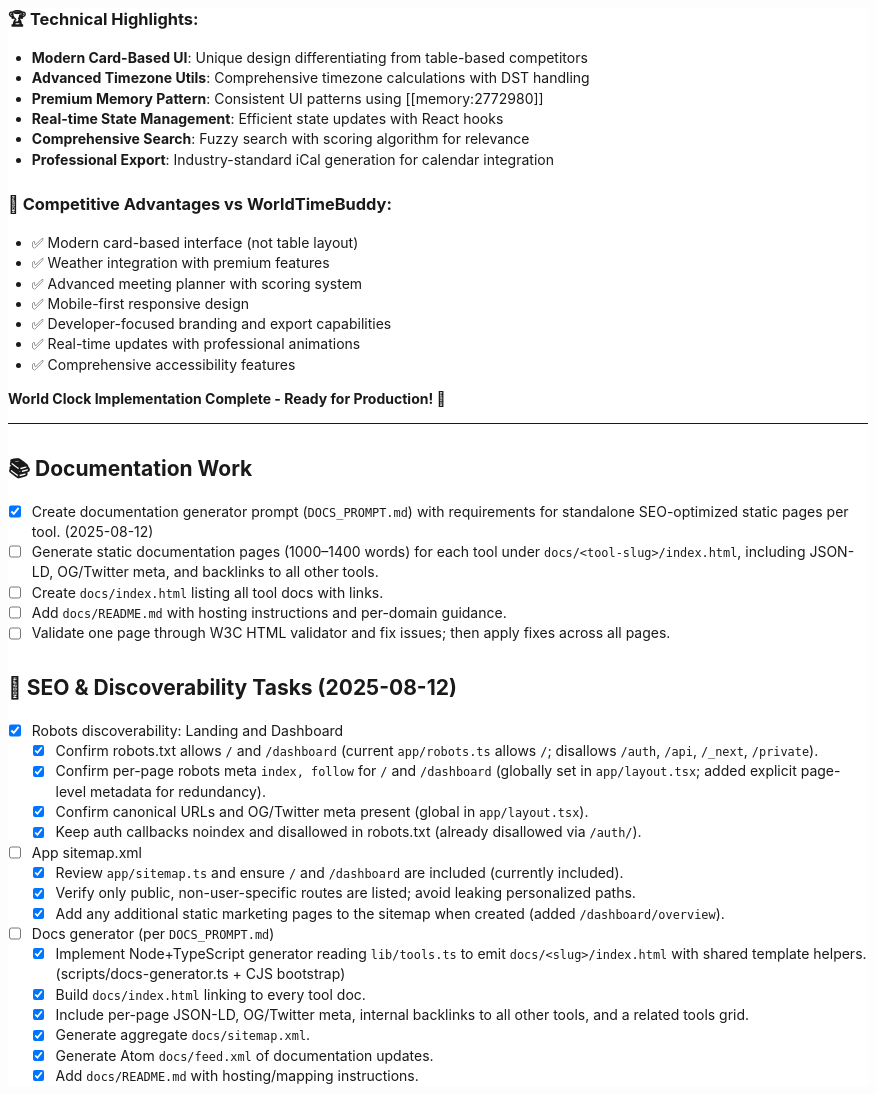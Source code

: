 ### 🏆 **Technical Highlights**:
- **Modern Card-Based UI**: Unique design differentiating from table-based competitors
- **Advanced Timezone Utils**: Comprehensive timezone calculations with DST handling
- **Premium Memory Pattern**: Consistent UI patterns using [[memory:2772980]]
- **Real-time State Management**: Efficient state updates with React hooks
- **Comprehensive Search**: Fuzzy search with scoring algorithm for relevance
- **Professional Export**: Industry-standard iCal generation for calendar integration

### 🌟 **Competitive Advantages vs WorldTimeBuddy**:
- ✅ Modern card-based interface (not table layout)
- ✅ Weather integration with premium features
- ✅ Advanced meeting planner with scoring system
- ✅ Mobile-first responsive design
- ✅ Developer-focused branding and export capabilities
- ✅ Real-time updates with professional animations
- ✅ Comprehensive accessibility features

**World Clock Implementation Complete - Ready for Production! 🚀**

---

## 📚 Documentation Work

- [x] Create documentation generator prompt (`DOCS_PROMPT.md`) with requirements for standalone SEO-optimized static pages per tool. (2025-08-12)
- [ ] Generate static documentation pages (1000–1400 words) for each tool under `docs/<tool-slug>/index.html`, including JSON-LD, OG/Twitter meta, and backlinks to all other tools.
- [ ] Create `docs/index.html` listing all tool docs with links.
- [ ] Add `docs/README.md` with hosting instructions and per-domain guidance.
- [ ] Validate one page through W3C HTML validator and fix issues; then apply fixes across all pages.

## 🧭 SEO & Discoverability Tasks (2025-08-12)

- [x] Robots discoverability: Landing and Dashboard
  - [x] Confirm robots.txt allows `/` and `/dashboard` (current `app/robots.ts` allows `/`; disallows `/auth`, `/api`, `/_next`, `/private`).
  - [x] Confirm per-page robots meta `index, follow` for `/` and `/dashboard` (globally set in `app/layout.tsx`; added explicit page-level metadata for redundancy).
  - [x] Confirm canonical URLs and OG/Twitter meta present (global in `app/layout.tsx`).
  - [x] Keep auth callbacks noindex and disallowed in robots.txt (already disallowed via `/auth/`).

- [ ] App sitemap.xml
  - [x] Review `app/sitemap.ts` and ensure `/` and `/dashboard` are included (currently included).
  - [x] Verify only public, non-user-specific routes are listed; avoid leaking personalized paths.
  - [x] Add any additional static marketing pages to the sitemap when created (added `/dashboard/overview`).

- [ ] Docs generator (per `DOCS_PROMPT.md`)
  - [x] Implement Node+TypeScript generator reading `lib/tools.ts` to emit `docs/<slug>/index.html` with shared template helpers. (scripts/docs-generator.ts + CJS bootstrap)
  - [x] Build `docs/index.html` linking to every tool doc.
  - [x] Include per-page JSON-LD, OG/Twitter meta, internal backlinks to all other tools, and a related tools grid.
  - [x] Generate aggregate `docs/sitemap.xml`.
  - [x] Generate Atom `docs/feed.xml` of documentation updates.
  - [x] Add `docs/README.md` with hosting/mapping instructions.
